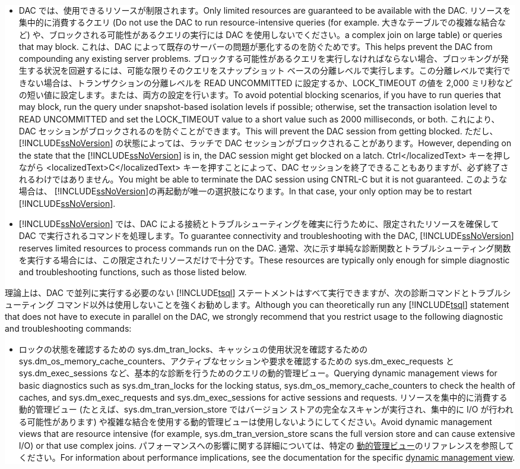 -   <span data-ttu-id="c7570-132">DAC では、使用できるリソースが制限されます。</span><span class="sxs-lookup"><span data-stu-id="c7570-132">Only limited resources are guaranteed to be available with the DAC.</span></span> <span data-ttu-id="c7570-133">リソースを集中的に消費するクエリ (</span><span class="sxs-lookup"><span data-stu-id="c7570-133">Do not use the DAC to run resource-intensive queries (for example.</span></span> <span data-ttu-id="c7570-134">大きなテーブルでの複雑な結合など) や、ブロックされる可能性があるクエリの実行には DAC を使用しないでください。</span><span class="sxs-lookup"><span data-stu-id="c7570-134">a complex join on large table) or queries that may block.</span></span> <span data-ttu-id="c7570-135">これは、DAC によって既存のサーバーの問題が悪化するのを防ぐためです。</span><span class="sxs-lookup"><span data-stu-id="c7570-135">This helps prevent the DAC from compounding any existing server problems.</span></span> <span data-ttu-id="c7570-136">ブロックする可能性があるクエリを実行しなければならない場合、ブロッキングが発生する状況を回避するには、可能な限りそのクエリをスナップショット ベースの分離レベルで実行します。この分離レベルで実行できない場合は、トランザクションの分離レベルを READ UNCOMMITTED に設定するか、LOCK_TIMEOUT の値を 2,000 ミリ秒などの短い値に設定します。または、両方の設定を行います。</span><span class="sxs-lookup"><span data-stu-id="c7570-136">To avoid potential blocking scenarios, if you have to run queries that may block, run the query under snapshot-based isolation levels if possible; otherwise, set the transaction isolation level to READ UNCOMMITTED and set the LOCK_TIMEOUT value to a short value such as 2000 milliseconds, or both.</span></span> <span data-ttu-id="c7570-137">これにより、DAC セッションがブロックされるのを防ぐことができます。</span><span class="sxs-lookup"><span data-stu-id="c7570-137">This will prevent the DAC session from getting blocked.</span></span> <span data-ttu-id="c7570-138">ただし、 [!INCLUDE[ssNoVersion](../../includes/ssnoversion-md.md)] の状態によっては、ラッチで DAC セッションがブロックされることがあります。</span><span class="sxs-lookup"><span data-stu-id="c7570-138">However, depending on the state that the [!INCLUDE[ssNoVersion](../../includes/ssnoversion-md.md)] is in, the DAC session might get blocked on a latch.</span></span> <span data-ttu-id="c7570-139">Ctrl&lt;/localizedText&gt; キーを押しながら &lt;localizedText&gt;C&lt;/localizedText&gt; キーを押すことによって、DAC セッションを終了できることもありますが、必ず終了されるわけではありません。</span><span class="sxs-lookup"><span data-stu-id="c7570-139">You might be able to terminate the DAC session using CNTRL-C but it is not guaranteed.</span></span> <span data-ttu-id="c7570-140">このような場合は、 [!INCLUDE[ssNoVersion](../../includes/ssnoversion-md.md)]の再起動が唯一の選択肢になります。</span><span class="sxs-lookup"><span data-stu-id="c7570-140">In that case, your only option may be to restart [!INCLUDE[ssNoVersion](../../includes/ssnoversion-md.md)].</span></span>  
  
-   <span data-ttu-id="c7570-141">[!INCLUDE[ssNoVersion](../../includes/ssnoversion-md.md)] では、DAC による接続とトラブルシューティングを確実に行うために、限定されたリソースを確保して DAC で実行されるコマンドを処理します。</span><span class="sxs-lookup"><span data-stu-id="c7570-141">To guarantee connectivity and troubleshooting with the DAC, [!INCLUDE[ssNoVersion](../../includes/ssnoversion-md.md)] reserves limited resources to process commands run on the DAC.</span></span> <span data-ttu-id="c7570-142">通常、次に示す単純な診断関数とトラブルシューティング関数を実行する場合には、この限定されたリソースだけで十分です。</span><span class="sxs-lookup"><span data-stu-id="c7570-142">These resources are typically only enough for simple diagnostic and troubleshooting functions, such as those listed below.</span></span>  
  
 <span data-ttu-id="c7570-143">理論上は、DAC で並列に実行する必要のない [!INCLUDE[tsql](../../includes/tsql-md.md)] ステートメントはすべて実行できますが、次の診断コマンドとトラブルシューティング コマンド以外は使用しないことを強くお勧めします。</span><span class="sxs-lookup"><span data-stu-id="c7570-143">Although you can theoretically run any [!INCLUDE[tsql](../../includes/tsql-md.md)] statement that does not have to execute in parallel on the DAC, we strongly recommend that you restrict usage to the following diagnostic and troubleshooting commands:</span></span>  
  
-   <span data-ttu-id="c7570-144">ロックの状態を確認するための sys.dm_tran_locks、キャッシュの使用状況を確認するための sys.dm_os_memory_cache_counters、アクティブなセッションや要求を確認するための sys.dm_exec_requests と sys.dm_exec_sessions など、基本的な診断を行うためのクエリの動的管理ビュー。</span><span class="sxs-lookup"><span data-stu-id="c7570-144">Querying dynamic management views for basic diagnostics such as sys.dm_tran_locks for the locking status, sys.dm_os_memory_cache_counters to check the health of caches, and sys.dm_exec_requests and sys.dm_exec_sessions for active sessions and requests.</span></span> <span data-ttu-id="c7570-145">リソースを集中的に消費する動的管理ビュー (たとえば、sys.dm_tran_version_store ではバージョン ストアの完全なスキャンが実行され、集中的に I/O が行われる可能性があります) や複雑な結合を使用する動的管理ビューは使用しないようにしてください。</span><span class="sxs-lookup"><span data-stu-id="c7570-145">Avoid dynamic management views that are resource intensive (for example, sys.dm_tran_version_store scans the full version store and can cause extensive I/O) or that use complex joins.</span></span> <span data-ttu-id="c7570-146">パフォーマンスへの影響に関する詳細については、特定の [動的管理ビュー](../../relational-databases/views/views.md)のリファレンスを参照してください。</span><span class="sxs-lookup"><span data-stu-id="c7570-146">For information about performance implications, see the documentation for the specific [dynamic management view](../../relational-databases/views/views.md).</span></span>  
  